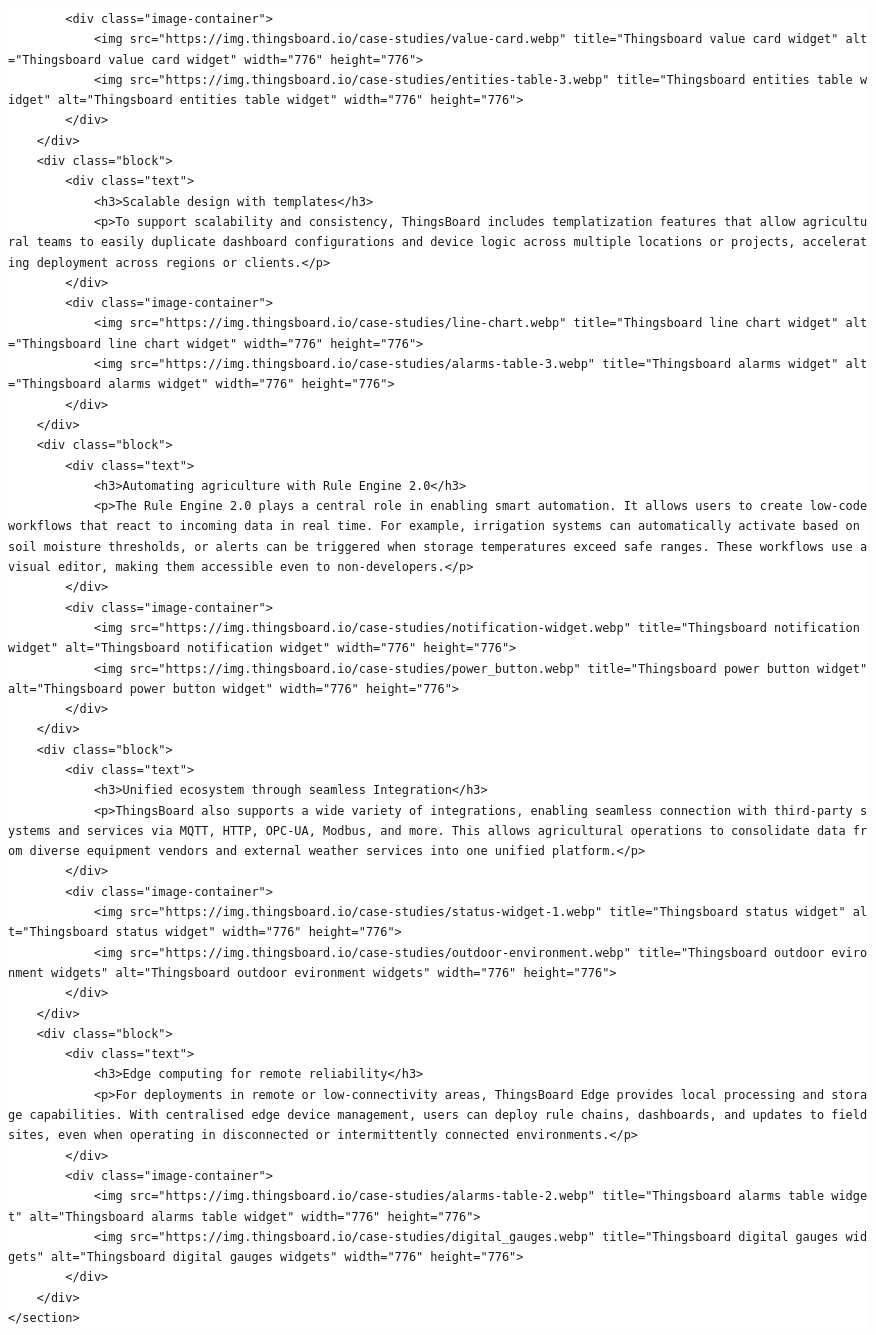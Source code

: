             <div class="image-container">
                <img src="https://img.thingsboard.io/case-studies/value-card.webp" title="Thingsboard value card widget" alt="Thingsboard value card widget" width="776" height="776">
                <img src="https://img.thingsboard.io/case-studies/entities-table-3.webp" title="Thingsboard entities table widget" alt="Thingsboard entities table widget" width="776" height="776">
            </div>
        </div>
        <div class="block">
            <div class="text">
                <h3>Scalable design with templates</h3>
                <p>To support scalability and consistency, ThingsBoard includes templatization features that allow agricultural teams to easily duplicate dashboard configurations and device logic across multiple locations or projects, accelerating deployment across regions or clients.</p>
            </div>
            <div class="image-container">
                <img src="https://img.thingsboard.io/case-studies/line-chart.webp" title="Thingsboard line chart widget" alt="Thingsboard line chart widget" width="776" height="776">
                <img src="https://img.thingsboard.io/case-studies/alarms-table-3.webp" title="Thingsboard alarms widget" alt="Thingsboard alarms widget" width="776" height="776">
            </div>
        </div>
        <div class="block">
            <div class="text">
                <h3>Automating agriculture with Rule Engine 2.0</h3>
                <p>The Rule Engine 2.0 plays a central role in enabling smart automation. It allows users to create low-code workflows that react to incoming data in real time. For example, irrigation systems can automatically activate based on soil moisture thresholds, or alerts can be triggered when storage temperatures exceed safe ranges. These workflows use a visual editor, making them accessible even to non-developers.</p>
            </div>
            <div class="image-container">
                <img src="https://img.thingsboard.io/case-studies/notification-widget.webp" title="Thingsboard notification widget" alt="Thingsboard notification widget" width="776" height="776">
                <img src="https://img.thingsboard.io/case-studies/power_button.webp" title="Thingsboard power button widget" alt="Thingsboard power button widget" width="776" height="776">
            </div>
        </div>
        <div class="block">
            <div class="text">
                <h3>Unified ecosystem through seamless Integration</h3>
                <p>ThingsBoard also supports a wide variety of integrations, enabling seamless connection with third-party systems and services via MQTT, HTTP, OPC-UA, Modbus, and more. This allows agricultural operations to consolidate data from diverse equipment vendors and external weather services into one unified platform.</p>
            </div>
            <div class="image-container">
                <img src="https://img.thingsboard.io/case-studies/status-widget-1.webp" title="Thingsboard status widget" alt="Thingsboard status widget" width="776" height="776">
                <img src="https://img.thingsboard.io/case-studies/outdoor-environment.webp" title="Thingsboard outdoor evironment widgets" alt="Thingsboard outdoor evironment widgets" width="776" height="776">
            </div>
        </div>
        <div class="block">
            <div class="text">
                <h3>Edge computing for remote reliability</h3>
                <p>For deployments in remote or low-connectivity areas, ThingsBoard Edge provides local processing and storage capabilities. With centralised edge device management, users can deploy rule chains, dashboards, and updates to field sites, even when operating in disconnected or intermittently connected environments.</p>
            </div>
            <div class="image-container">
                <img src="https://img.thingsboard.io/case-studies/alarms-table-2.webp" title="Thingsboard alarms table widget" alt="Thingsboard alarms table widget" width="776" height="776">
                <img src="https://img.thingsboard.io/case-studies/digital_gauges.webp" title="Thingsboard digital gauges widgets" alt="Thingsboard digital gauges widgets" width="776" height="776">
            </div>
        </div>
    </section>